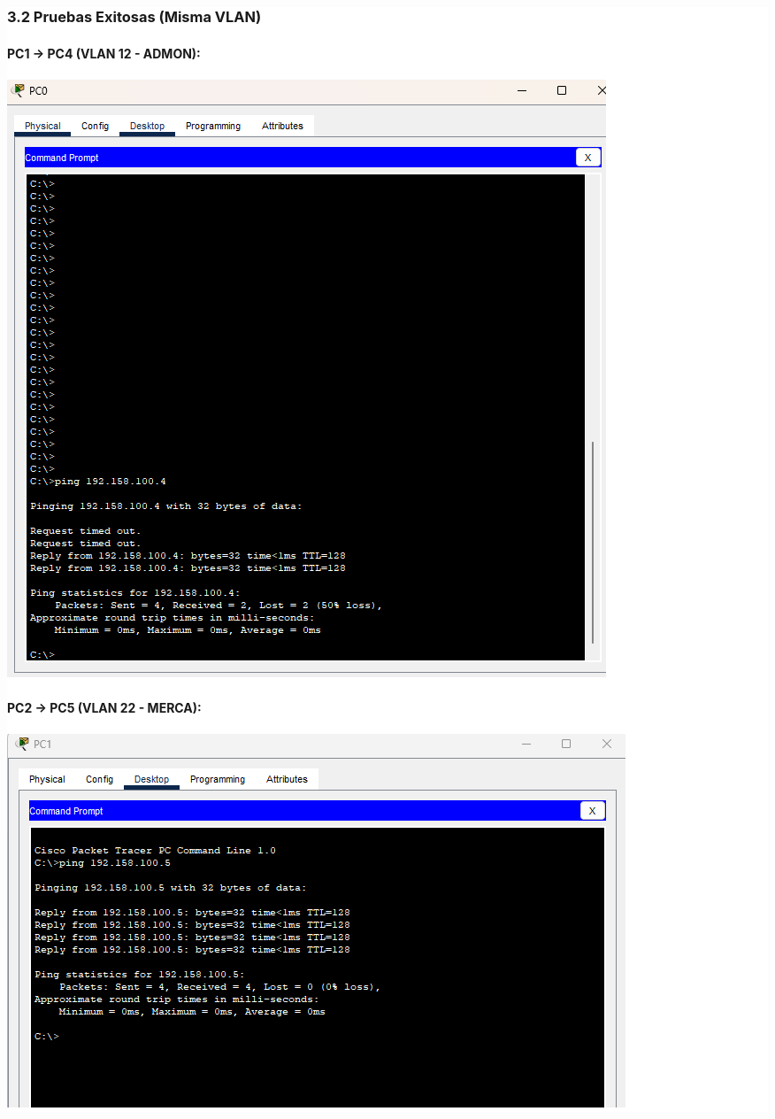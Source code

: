 ### 3.2 Pruebas Exitosas (Misma VLAN)

#### PC1 → PC4 (VLAN 12 - ADMON):
![alt text](image-8.png)

#### PC2 → PC5 (VLAN 22 - MERCA):
![alt text](image-9.png)
